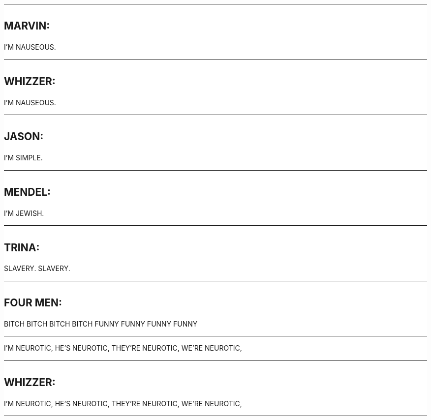

---

## MARVIN:
I’M NAUSEOUS.



---

## WHIZZER:
I’M NAUSEOUS.



---

## JASON:
I’M SIMPLE.



---

## MENDEL:
I’M JEWISH.



---

## TRINA:
SLAVERY. SLAVERY.



---

## FOUR MEN:
BITCH BITCH BITCH BITCH FUNNY FUNNY FUNNY FUNNY

---



I’M NEUROTIC, HE’S NEUROTIC, THEY’RE NEUROTIC, WE’RE NEUROTIC,



---

## WHIZZER:
I’M NEUROTIC, HE’S NEUROTIC, THEY’RE NEUROTIC, WE’RE NEUROTIC,



---